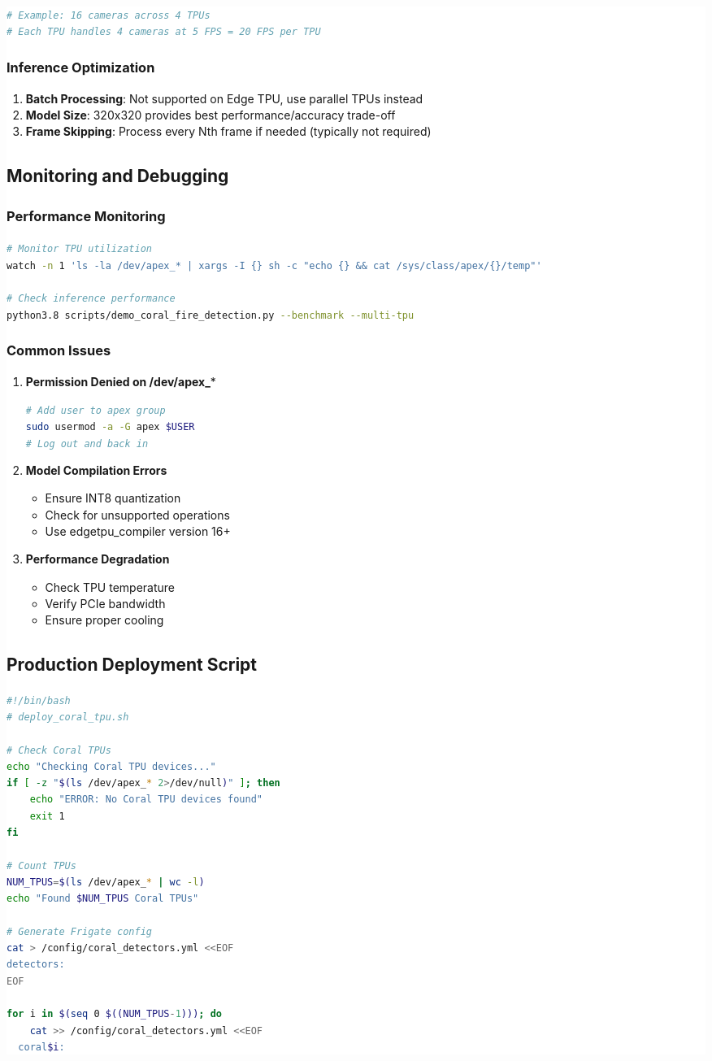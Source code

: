 ```python
# Example: 16 cameras across 4 TPUs
# Each TPU handles 4 cameras at 5 FPS = 20 FPS per TPU
```

### Inference Optimization
1. **Batch Processing**: Not supported on Edge TPU, use parallel TPUs instead
2. **Model Size**: 320x320 provides best performance/accuracy trade-off
3. **Frame Skipping**: Process every Nth frame if needed (typically not required)

## Monitoring and Debugging

### Performance Monitoring
```bash
# Monitor TPU utilization
watch -n 1 'ls -la /dev/apex_* | xargs -I {} sh -c "echo {} && cat /sys/class/apex/{}/temp"'

# Check inference performance
python3.8 scripts/demo_coral_fire_detection.py --benchmark --multi-tpu
```

### Common Issues

1. **Permission Denied on /dev/apex_***
   ```bash
   # Add user to apex group
   sudo usermod -a -G apex $USER
   # Log out and back in
   ```

2. **Model Compilation Errors**
   - Ensure INT8 quantization
   - Check for unsupported operations
   - Use edgetpu_compiler version 16+

3. **Performance Degradation**
   - Check TPU temperature
   - Verify PCIe bandwidth
   - Ensure proper cooling

## Production Deployment Script

```bash
#!/bin/bash
# deploy_coral_tpu.sh

# Check Coral TPUs
echo "Checking Coral TPU devices..."
if [ -z "$(ls /dev/apex_* 2>/dev/null)" ]; then
    echo "ERROR: No Coral TPU devices found"
    exit 1
fi

# Count TPUs
NUM_TPUS=$(ls /dev/apex_* | wc -l)
echo "Found $NUM_TPUS Coral TPUs"

# Generate Frigate config
cat > /config/coral_detectors.yml <<EOF
detectors:
EOF

for i in $(seq 0 $((NUM_TPUS-1))); do
    cat >> /config/coral_detectors.yml <<EOF
  coral$i:
```